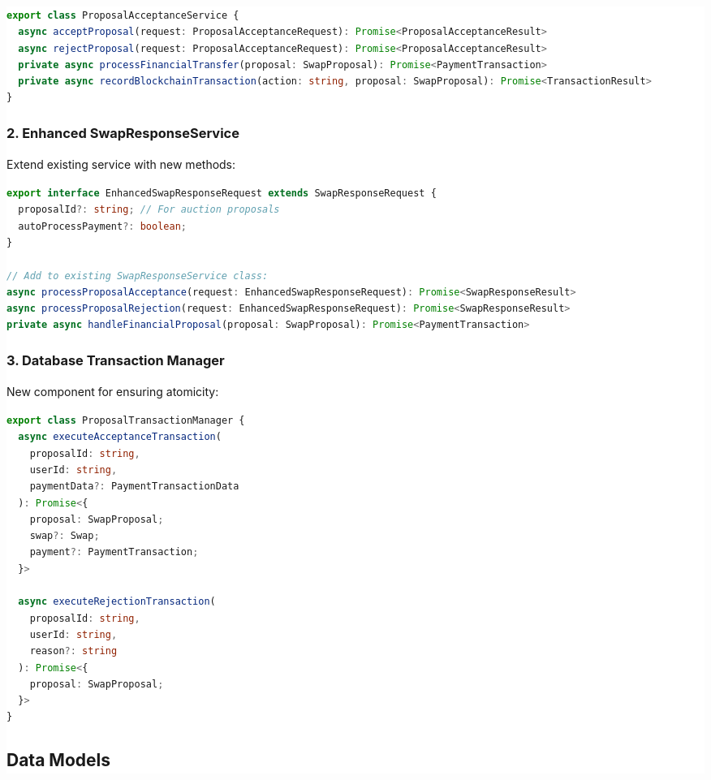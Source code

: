 ```typescript
export class ProposalAcceptanceService {
  async acceptProposal(request: ProposalAcceptanceRequest): Promise<ProposalAcceptanceResult>
  async rejectProposal(request: ProposalAcceptanceRequest): Promise<ProposalAcceptanceResult>
  private async processFinancialTransfer(proposal: SwapProposal): Promise<PaymentTransaction>
  private async recordBlockchainTransaction(action: string, proposal: SwapProposal): Promise<TransactionResult>
}
```

### 2. Enhanced SwapResponseService

Extend existing service with new methods:

```typescript
export interface EnhancedSwapResponseRequest extends SwapResponseRequest {
  proposalId?: string; // For auction proposals
  autoProcessPayment?: boolean;
}

// Add to existing SwapResponseService class:
async processProposalAcceptance(request: EnhancedSwapResponseRequest): Promise<SwapResponseResult>
async processProposalRejection(request: EnhancedSwapResponseRequest): Promise<SwapResponseResult>
private async handleFinancialProposal(proposal: SwapProposal): Promise<PaymentTransaction>
```

### 3. Database Transaction Manager

New component for ensuring atomicity:

```typescript
export class ProposalTransactionManager {
  async executeAcceptanceTransaction(
    proposalId: string,
    userId: string,
    paymentData?: PaymentTransactionData
  ): Promise<{
    proposal: SwapProposal;
    swap?: Swap;
    payment?: PaymentTransaction;
  }>
  
  async executeRejectionTransaction(
    proposalId: string,
    userId: string,
    reason?: string
  ): Promise<{
    proposal: SwapProposal;
  }>
}
```

## Data Models
